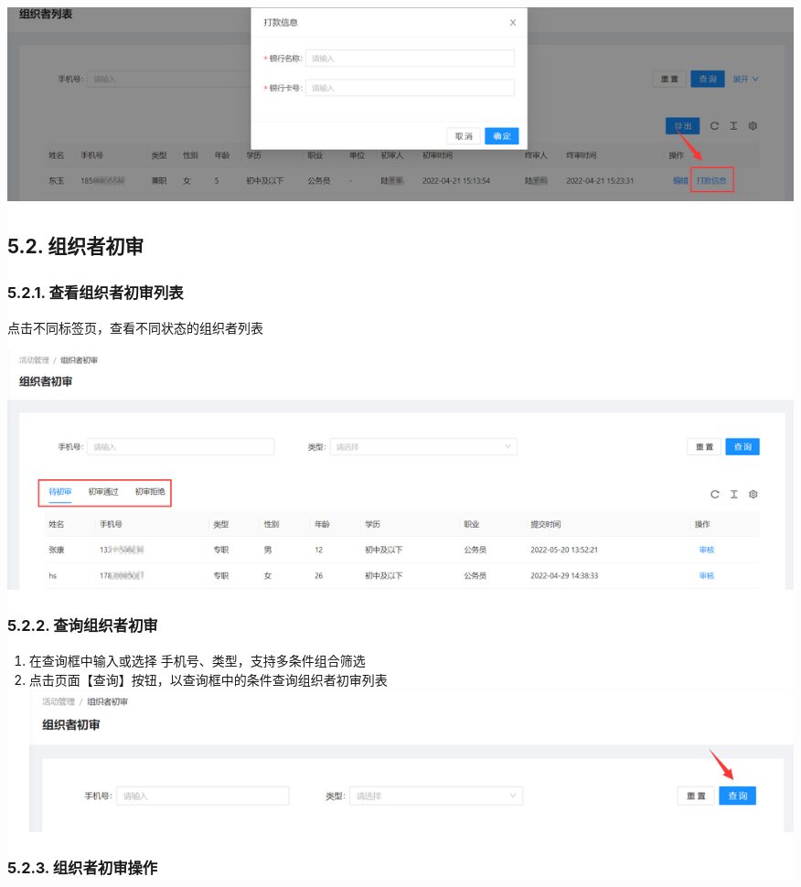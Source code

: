   ![](images/活动管理/组织者列表-操作2.png)

## 5.2. 组织者初审

### 5.2.1. 查看组织者初审列表

点击不同标签页，查看不同状态的组织者列表

![](images/活动管理/组织者初审-查看列表.png)

### 5.2.2. 查询组织者初审

1. 在查询框中输入或选择 手机号、类型，支持多条件组合筛选
2. 点击页面【查询】按钮，以查询框中的条件查询组织者初审列表
![](images/活动管理/组织者初审-查询.png)

### 5.2.3. 组织者初审操作
